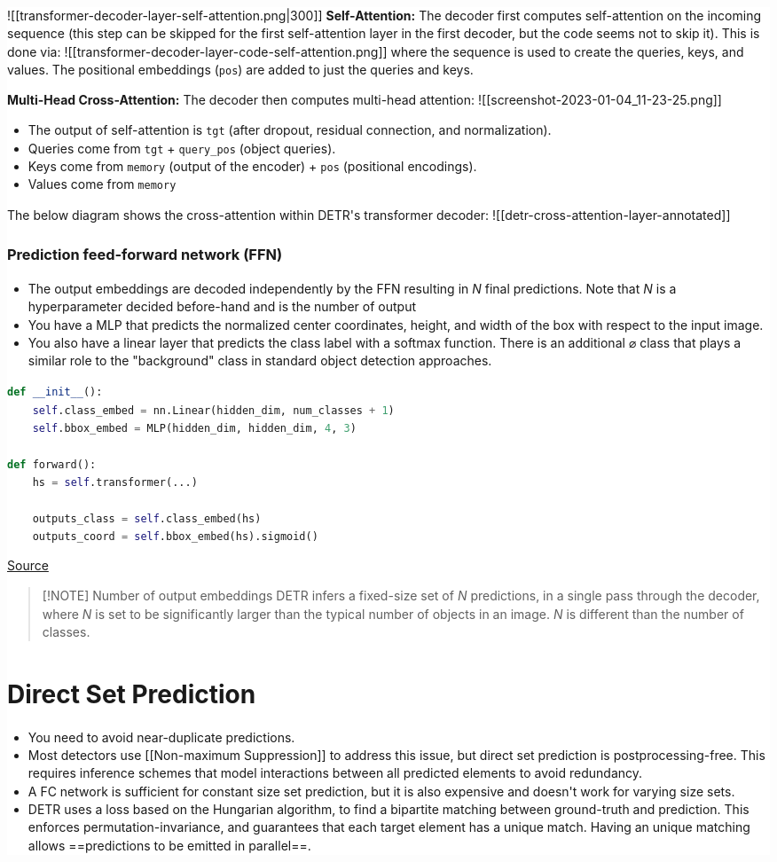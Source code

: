 ![[transformer-decoder-layer-self-attention.png|300]]
**Self-Attention:**
The decoder first computes self-attention on the incoming sequence (this step can be skipped for the first self-attention layer in the first decoder, but the code seems not to skip it). This is done via:
![[transformer-decoder-layer-code-self-attention.png]]
where the sequence is used to create the queries, keys, and values. The positional embeddings (`pos`) are added to just the queries and keys.

**Multi-Head Cross-Attention:**
The decoder then computes multi-head attention:
![[screenshot-2023-01-04_11-23-25.png]]
- The output of self-attention is `tgt` (after dropout, residual connection, and normalization).
- Queries come from `tgt` + `query_pos` (object queries).
- Keys come from `memory` (output of the encoder) + `pos` (positional encodings).
- Values come from `memory`

The below diagram shows the cross-attention within DETR's transformer decoder:
![[detr-cross-attention-layer-annotated]]

### Prediction feed-forward network (FFN)
- The output embeddings are decoded independently by the FFN resulting in $N$ final predictions. Note that $N$ is a hyperparameter decided before-hand and is the number of output 
- You have a MLP that predicts the normalized center coordinates, height, and width of the box with respect to the input image.
- You also have a linear layer that predicts the class label with a softmax function. There is an additional $\varnothing$ class that plays a similar role to the "background" class in standard object detection approaches.
```python
def __init__():
    self.class_embed = nn.Linear(hidden_dim, num_classes + 1)
    self.bbox_embed = MLP(hidden_dim, hidden_dim, 4, 3)

def forward():
    hs = self.transformer(...)
    
    outputs_class = self.class_embed(hs)
    outputs_coord = self.bbox_embed(hs).sigmoid()
```
[Source](https://github.com/facebookresearch/detr/blob/8a144f83a287f4d3fece4acdf073f387c5af387d/models/detr.py#L67)

> [!NOTE] Number of output embeddings
> DETR infers a fixed-size set of $N$ predictions, in a single pass through the decoder, where $N$ is set to be significantly larger than the typical number of objects in an image. $N$ is different than the number of classes.

# Direct Set Prediction
- You need to avoid near-duplicate predictions.
- Most detectors use [[Non-maximum Suppression]] to address this issue, but direct set prediction is postprocessing-free. This requires inference schemes that model interactions between all predicted elements to avoid redundancy.
- A FC network is sufficient for constant size set prediction, but it is also expensive and doesn't work for varying size sets.
- DETR uses a loss based on the Hungarian algorithm, to find a bipartite matching between ground-truth and prediction. This enforces permutation-invariance, and guarantees that each target element has a unique match. Having an unique matching allows ==predictions to be emitted in parallel==.

